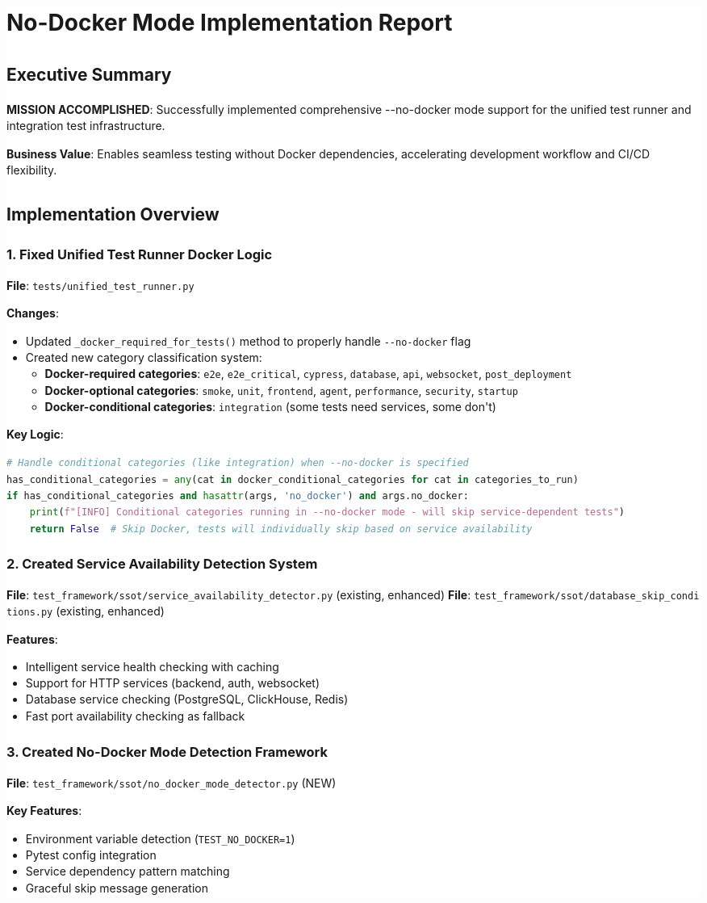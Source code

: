 # No-Docker Mode Implementation Report

## Executive Summary

**MISSION ACCOMPLISHED**: Successfully implemented comprehensive --no-docker mode support for the unified test runner and integration test infrastructure.

**Business Value**: Enables seamless testing without Docker dependencies, accelerating development workflow and CI/CD flexibility.

## Implementation Overview

### 1. Fixed Unified Test Runner Docker Logic

**File**: `tests/unified_test_runner.py`

**Changes**:
- Updated `_docker_required_for_tests()` method to properly handle `--no-docker` flag
- Created new category classification system:
  - **Docker-required categories**: `e2e`, `e2e_critical`, `cypress`, `database`, `api`, `websocket`, `post_deployment`
  - **Docker-optional categories**: `smoke`, `unit`, `frontend`, `agent`, `performance`, `security`, `startup`
  - **Docker-conditional categories**: `integration` (some tests need services, some don't)

**Key Logic**:
```python
# Handle conditional categories (like integration) when --no-docker is specified
has_conditional_categories = any(cat in docker_conditional_categories for cat in categories_to_run)
if has_conditional_categories and hasattr(args, 'no_docker') and args.no_docker:
    print(f"[INFO] Conditional categories running in --no-docker mode - will skip service-dependent tests")
    return False  # Skip Docker, tests will individually skip based on service availability
```

### 2. Created Service Availability Detection System

**File**: `test_framework/ssot/service_availability_detector.py` (existing, enhanced)
**File**: `test_framework/ssot/database_skip_conditions.py` (existing, enhanced)

**Features**:
- Intelligent service health checking with caching
- Support for HTTP services (backend, auth, websocket)
- Database service checking (PostgreSQL, ClickHouse, Redis)
- Fast port availability checking as fallback

### 3. Created No-Docker Mode Detection Framework

**File**: `test_framework/ssot/no_docker_mode_detector.py` (NEW)

**Key Features**:
- Environment variable detection (`TEST_NO_DOCKER=1`)
- Pytest config integration
- Service dependency pattern matching
- Graceful skip message generation
